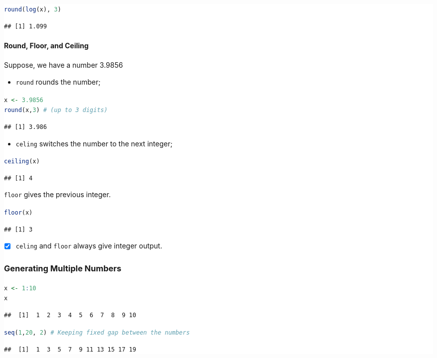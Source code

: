 ```r
round(log(x), 3)
```

```
## [1] 1.099
```

#### Round, Floor, and Ceiling

Suppose, we have a number 3.9856

- `round` rounds the number; 


```r
x <- 3.9856
round(x,3) # (up to 3 digits)
```

```
## [1] 3.986
```
- `celing` switches the number to the next integer; 


```r
ceiling(x)
```

```
## [1] 4
```

`floor` gives the previous integer. 


```r
floor(x)
```

```
## [1] 3
```

- [x] `celing` and `floor` always give integer output. 

### Generating Multiple Numbers


```r
x <- 1:10
x
```

```
##  [1]  1  2  3  4  5  6  7  8  9 10
```

```r
seq(1,20, 2) # Keeping fixed gap between the numbers
```

```
##  [1]  1  3  5  7  9 11 13 15 17 19
```


[^1]: https://cran.r-project.org